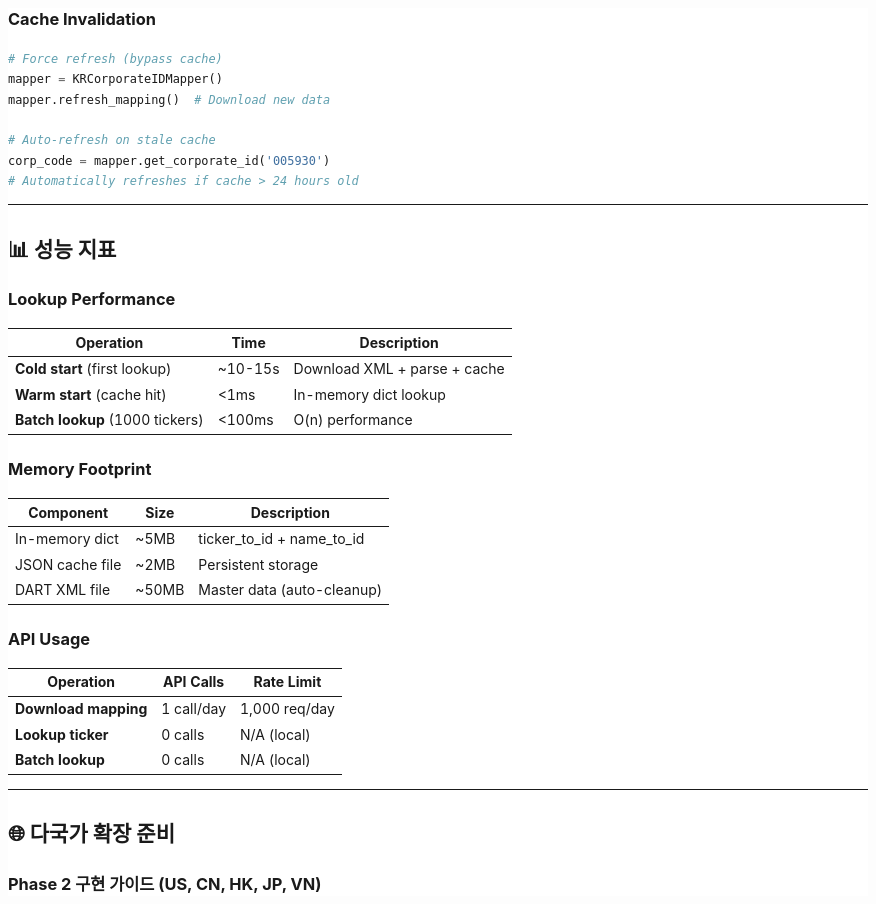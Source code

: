 ### Cache Invalidation

```python
# Force refresh (bypass cache)
mapper = KRCorporateIDMapper()
mapper.refresh_mapping()  # Download new data

# Auto-refresh on stale cache
corp_code = mapper.get_corporate_id('005930')
# Automatically refreshes if cache > 24 hours old
```

---

## 📊 성능 지표

### Lookup Performance

| Operation | Time | Description |
|-----------|------|-------------|
| **Cold start** (first lookup) | ~10-15s | Download XML + parse + cache |
| **Warm start** (cache hit) | <1ms | In-memory dict lookup |
| **Batch lookup** (1000 tickers) | <100ms | O(n) performance |

### Memory Footprint

| Component | Size | Description |
|-----------|------|-------------|
| In-memory dict | ~5MB | ticker_to_id + name_to_id |
| JSON cache file | ~2MB | Persistent storage |
| DART XML file | ~50MB | Master data (auto-cleanup) |

### API Usage

| Operation | API Calls | Rate Limit |
|-----------|-----------|------------|
| **Download mapping** | 1 call/day | 1,000 req/day |
| **Lookup ticker** | 0 calls | N/A (local) |
| **Batch lookup** | 0 calls | N/A (local) |

---

## 🌐 다국가 확장 준비

### Phase 2 구현 가이드 (US, CN, HK, JP, VN)
